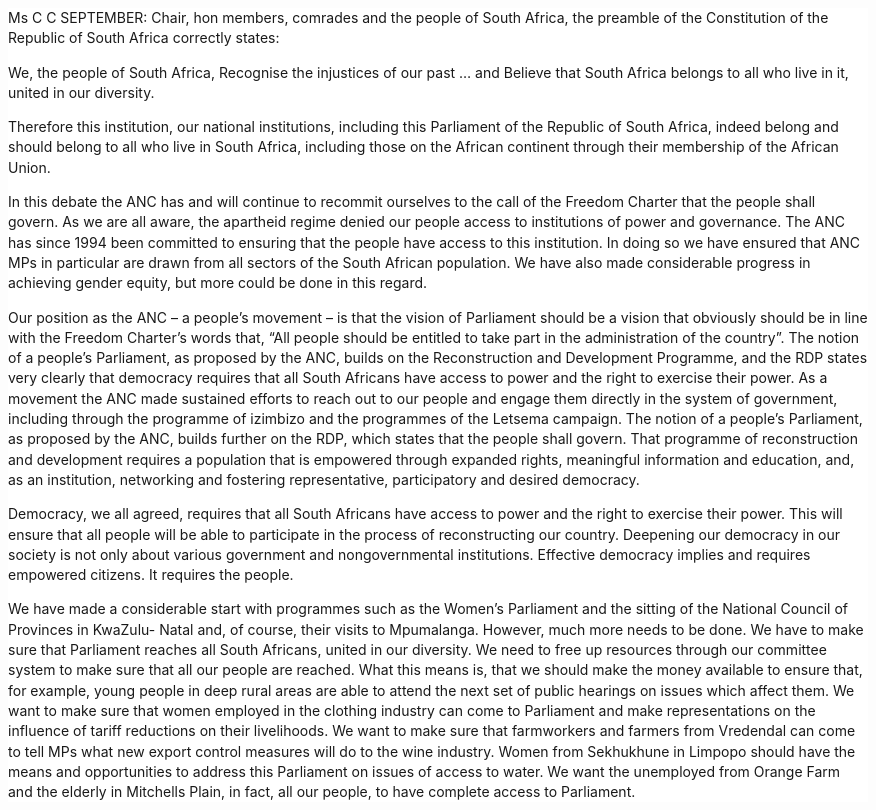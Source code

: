 Ms C C SEPTEMBER: Chair, hon members, comrades and the people of South
Africa, the preamble of the Constitution of the Republic of South Africa
correctly states:


  We, the people of South Africa,
  Recognise the injustices of our past … and
  Believe that South Africa belongs to all who live in it, united in our
  diversity.

Therefore this institution, our national institutions, including this
Parliament of the Republic of South Africa, indeed belong and should belong
to all who live in South Africa, including those on the African continent
through their membership of the African Union.

In this debate the ANC has and will continue to recommit ourselves to the
call of the Freedom Charter that the people shall govern. As we are all
aware, the apartheid regime denied our people access to institutions of
power and governance. The ANC has since 1994 been committed to ensuring
that the people have access to this institution. In doing so we have
ensured that ANC MPs in particular are drawn from all sectors of the South
African population. We have also made considerable progress in achieving
gender equity, but more could be done in this regard.

Our position as the ANC – a people’s movement – is that the vision of
Parliament should be a vision that obviously should be in line with the
Freedom Charter’s words that, “All people should be entitled to take part
in the administration of the country”. The notion of a people’s Parliament,
as proposed by the ANC, builds on the Reconstruction and Development
Programme, and the RDP states very clearly that democracy requires that all
South Africans have access to power and the right to exercise their power.
As a movement the ANC made sustained efforts to reach out to our people and
engage them directly in the system of government, including through the
programme of izimbizo and the programmes of the Letsema campaign. The
notion of a people’s Parliament, as proposed by the ANC, builds further on
the RDP, which states that the people shall govern. That programme of
reconstruction and development requires a population that is empowered
through expanded rights, meaningful information and education, and, as an
institution, networking and fostering representative, participatory and
desired democracy.

Democracy, we all agreed, requires that all South Africans have access to
power and the right to exercise their power. This will ensure that all
people will be able to participate in the process of reconstructing our
country. Deepening our democracy in our society is not only about various
government and nongovernmental institutions. Effective democracy implies
and requires empowered citizens. It requires the people.

We have made a considerable start with programmes such as the Women’s
Parliament and the sitting of the National Council of Provinces in KwaZulu-
Natal and, of course, their visits to Mpumalanga. However, much more needs
to be done. We have to make sure that Parliament reaches all South
Africans, united in our diversity. We need to free up resources through our
committee system to make sure that all our people are reached. What this
means is, that we should make the money available to ensure that, for
example, young people in deep rural areas are able to attend the next set
of public hearings on issues which affect them. We want to make sure that
women employed in the clothing industry can come to Parliament and make
representations on the influence of tariff reductions on their livelihoods.
We want to make sure that farmworkers and farmers from Vredendal can come
to tell MPs what new export control measures will do to the wine industry.
Women from Sekhukhune in Limpopo should have the means and opportunities to
address this Parliament on issues of access to water. We want the
unemployed from Orange Farm and the elderly in Mitchells Plain, in fact,
all our people, to have complete access to Parliament.
